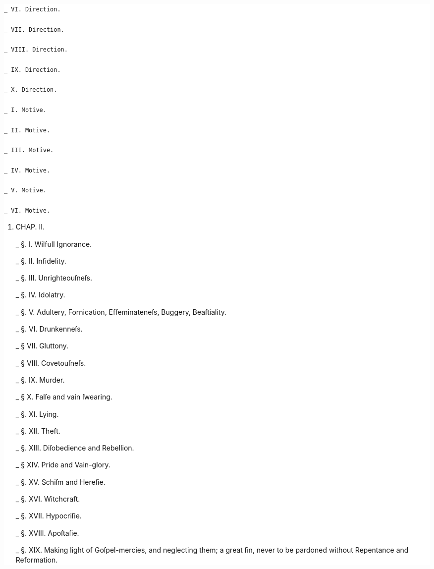     _ VI. Direction.

    _ VII. Direction.

    _ VIII. Direction.

    _ IX. Direction.

    _ X. Direction.

    _ I. Motive.

    _ II. Motive.

    _ III. Motive.

    _ IV. Motive.

    _ V. Motive.

    _ VI. Motive.

1. CHAP. II.

    _  §. I. Wilfull Ignorance.

    _  §. II. Infidelity.

    _  §. III.
Unrighteouſneſs.

    _  §. IV. Idolatry.

    _  §. V. Adultery, Fornication, Effeminateneſs, Buggery, Beaſtiality.

    _  §. VI. Drunkenneſs.

    _  § VII. Gluttony.

    _  § VIII.
Covetouſneſs.

    _  §. IX. Murder.

    _  § X. Falſe and vain ſwearing.

    _ §. XI. Lying.

    _ §. XII. Theft.

    _ §. XIII. Diſobedience and Rebellion.

    _ § XIV. Pride and Vain-glory.

    _ §. XV. Schiſm and Hereſie.

    _ §. XVI. Witchcraft.

    _ §. XVII. Hypocriſie.

    _ §. XVIII. Apoſtaſie.

    _ §. XIX. Making light of Goſpel-mercies, and neglecting them; a great ſin, never to be pardoned without Repentance and Reformation.
